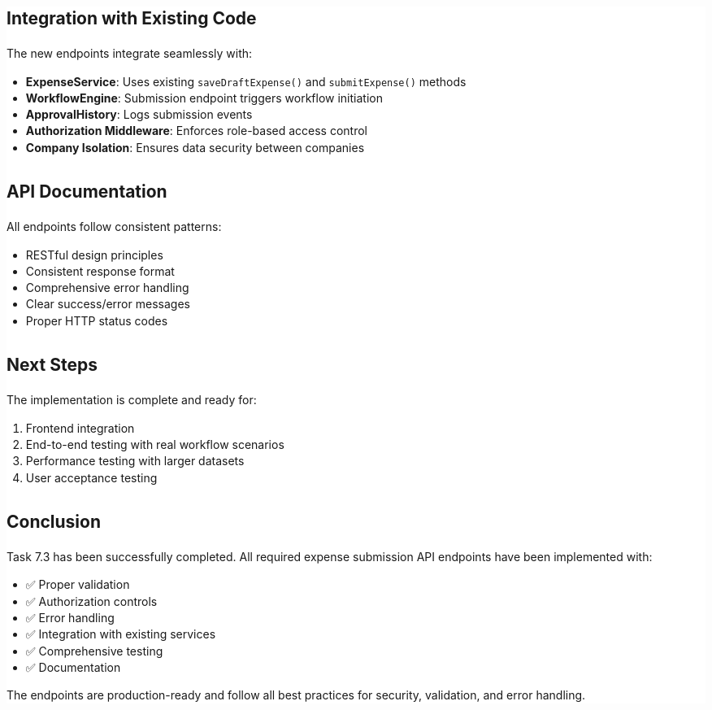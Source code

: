 ## Integration with Existing Code

The new endpoints integrate seamlessly with:
- **ExpenseService**: Uses existing `saveDraftExpense()` and `submitExpense()` methods
- **WorkflowEngine**: Submission endpoint triggers workflow initiation
- **ApprovalHistory**: Logs submission events
- **Authorization Middleware**: Enforces role-based access control
- **Company Isolation**: Ensures data security between companies

## API Documentation

All endpoints follow consistent patterns:
- RESTful design principles
- Consistent response format
- Comprehensive error handling
- Clear success/error messages
- Proper HTTP status codes

## Next Steps

The implementation is complete and ready for:
1. Frontend integration
2. End-to-end testing with real workflow scenarios
3. Performance testing with larger datasets
4. User acceptance testing

## Conclusion

Task 7.3 has been successfully completed. All required expense submission API endpoints have been implemented with:
- ✅ Proper validation
- ✅ Authorization controls
- ✅ Error handling
- ✅ Integration with existing services
- ✅ Comprehensive testing
- ✅ Documentation

The endpoints are production-ready and follow all best practices for security, validation, and error handling.
